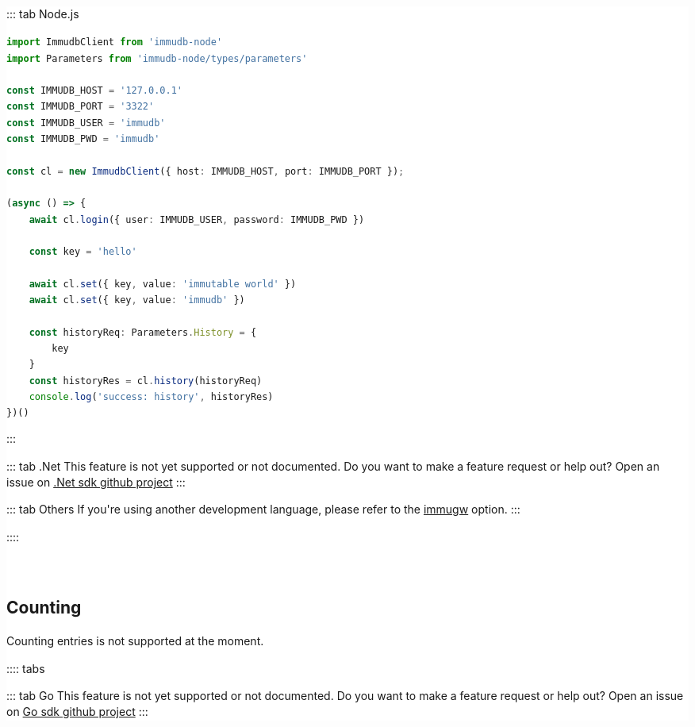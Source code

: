 ::: tab Node.js
```ts
import ImmudbClient from 'immudb-node'
import Parameters from 'immudb-node/types/parameters'

const IMMUDB_HOST = '127.0.0.1'
const IMMUDB_PORT = '3322'
const IMMUDB_USER = 'immudb'
const IMMUDB_PWD = 'immudb'

const cl = new ImmudbClient({ host: IMMUDB_HOST, port: IMMUDB_PORT });

(async () => {
	await cl.login({ user: IMMUDB_USER, password: IMMUDB_PWD })
	
	const key = 'hello'

	await cl.set({ key, value: 'immutable world' })
	await cl.set({ key, value: 'immudb' })

	const historyReq: Parameters.History = {
		key
	}
	const historyRes = cl.history(historyReq)
	console.log('success: history', historyRes)
})()
```
:::

::: tab .Net
This feature is not yet supported or not documented.
Do you want to make a feature request or help out? Open an issue on [.Net sdk github project](https://github.com/codenotary/immudb4dotnet/issues/new)
:::

::: tab Others
If you're using another development language, please refer to the [immugw](/master/immugw/) option.
:::

::::

<br/>

## Counting

Counting entries is not supported at the moment.

:::: tabs

::: tab Go
This feature is not yet supported or not documented.
Do you want to make a feature request or help out? Open an issue on [Go sdk github project](https://github.com/codenotary/immudb/issues/new)
:::
